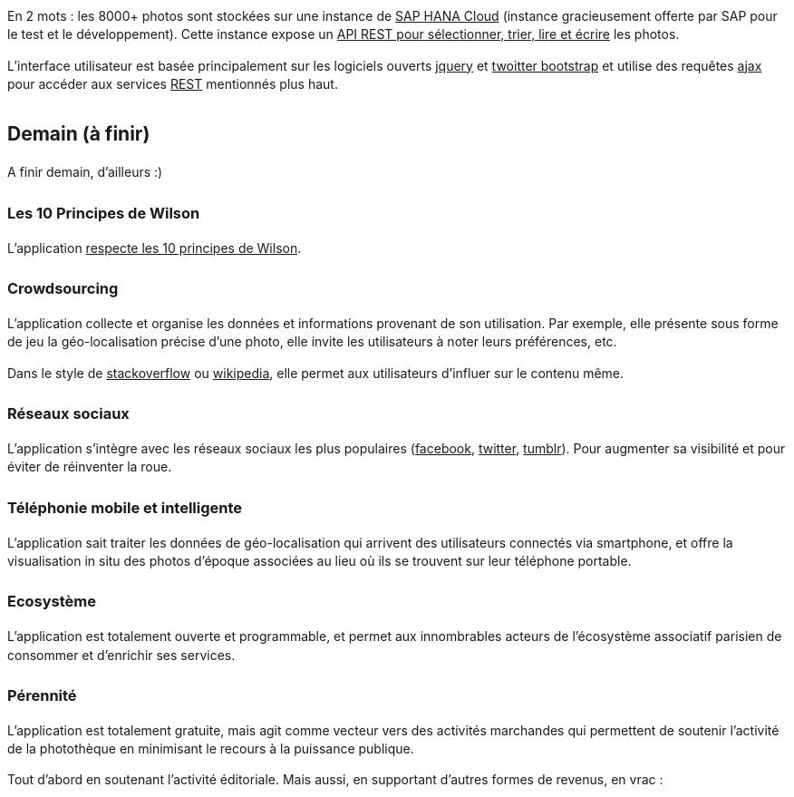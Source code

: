 En 2 mots : les 8000+ photos sont stockées sur une instance de [SAP HANA Cloud](https://www54.sap.com/pc/tech/cloud/software/hana-cloud-platform-as-a-service/index.html) 
(instance gracieusement offerte par SAP pour le test et le développement). Cette instance expose un [API REST pour sélectionner, trier, lire et écrire](https://github.com/parimagine/parimagine/blob/master/src/main/java/net/aequologica/parimagine/jaxrs/Resource.java) les photos. 

L’interface utilisateur est basée principalement sur les logiciels ouverts [jquery](http://jquery.com/) et [twoitter bootstrap](http://twitter.github.io/bootstrap/) 
et utilise des requêtes [ajax](http://www.w3schools.com/ajax/) pour accéder aux services [REST](http://en.wikipedia.org/wiki/REST) mentionnés plus haut.

## Demain (à finir)

A finir demain, d’ailleurs :)

### Les 10 Principes de Wilson

L’application [respecte les 10 principes de Wilson](http://www.avc.com/a_vc/2010/03/10-golden-principles-of-successful-web-apps.html).

### Crowdsourcing

L’application collecte et organise les données et informations provenant de son utilisation. Par exemple, elle présente sous forme de jeu la géo-localisation précise d’une photo, elle invite les utilisateurs à noter leurs préférences, etc. 

Dans le style de [stackoverflow](http://stackoverflow.com/) ou [wikipedia](http://en.wikipedia.org/wiki/Arrondissements_of_Paris), elle permet aux utilisateurs d’influer sur le contenu même.

### Réseaux sociaux

L’application s’intègre avec les réseaux sociaux les plus populaires ([facebook](https://www.facebook.com/), [twitter](https://twitter.com/), [tumblr](https://www.tumblr.com/)). Pour augmenter sa visibilité et pour éviter de réinventer la roue.

### Téléphonie mobile et intelligente

L’application sait traiter les données de géo-localisation qui arrivent des utilisateurs connectés via smartphone, et offre la visualisation in situ des photos d’époque associées au lieu où ils se trouvent sur leur téléphone portable.

### Ecosystème

L’application est totalement ouverte et programmable, et permet aux innombrables acteurs de l’écosystème associatif parisien de consommer et d’enrichir ses services.

### Pérennité

L’application est totalement gratuite, mais agit comme vecteur vers des activités marchandes qui permettent de soutenir l’activité de la photothèque en minimisant le recours à la puissance publique. 

Tout d’abord en soutenant l’activité éditoriale. Mais aussi, en supportant d’autres formes de revenus, en vrac :
